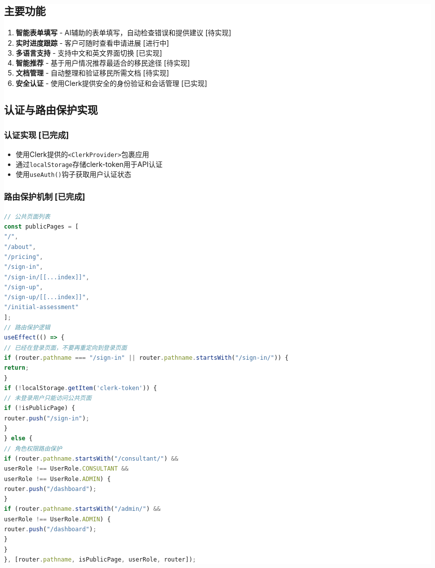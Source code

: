 ## 主要功能

1. **智能表单填写** - AI辅助的表单填写，自动检查错误和提供建议 [待实现]
2. **实时进度跟踪** - 客户可随时查看申请进展 [进行中]
3. **多语言支持** - 支持中文和英文界面切换 [已实现]
4. **智能推荐** - 基于用户情况推荐最适合的移民途径 [待实现]
5. **文档管理** - 自动整理和验证移民所需文档 [待实现]
6. **安全认证** - 使用Clerk提供安全的身份验证和会话管理 [已实现]

## 认证与路由保护实现

### 认证实现 [已完成]
- 使用Clerk提供的`<ClerkProvider>`包裹应用
- 通过`localStorage`存储clerk-token用于API认证
- 使用`useAuth()`钩子获取用户认证状态

### 路由保护机制 [已完成]
```typescript
// 公共页面列表
const publicPages = [
"/",
"/about",
"/pricing",
"/sign-in",
"/sign-in/[[...index]]",
"/sign-up",
"/sign-up/[[...index]]",
"/initial-assessment"
];
// 路由保护逻辑
useEffect(() => {
// 已经在登录页面，不要再重定向到登录页面
if (router.pathname === "/sign-in" || router.pathname.startsWith("/sign-in/")) {
return;
}
if (!localStorage.getItem('clerk-token')) {
// 未登录用户只能访问公共页面
if (!isPublicPage) {
router.push("/sign-in");
}
} else {
// 角色权限路由保护
if (router.pathname.startsWith("/consultant/") &&
userRole !== UserRole.CONSULTANT &&
userRole !== UserRole.ADMIN) {
router.push("/dashboard");
}
if (router.pathname.startsWith("/admin/") &&
userRole !== UserRole.ADMIN) {
router.push("/dashboard");
}
}
}, [router.pathname, isPublicPage, userRole, router]);
```

